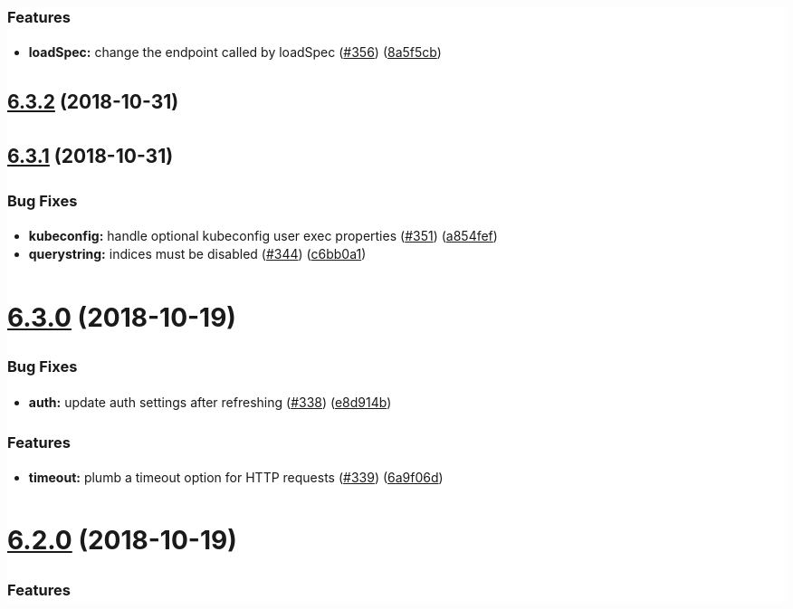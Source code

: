 
### Features

* **loadSpec:** change the endpoint called by loadSpec ([#356](https://github.com/godaddy/kubernetes-client/issues/356)) ([8a5f5cb](https://github.com/godaddy/kubernetes-client/commit/8a5f5cb))



<a name="6.3.2"></a>
## [6.3.2](https://github.com/godaddy/kubernetes-client/compare/6.3.1...6.3.2) (2018-10-31)



<a name="6.3.1"></a>
## [6.3.1](https://github.com/godaddy/kubernetes-client/compare/6.3.0...6.3.1) (2018-10-31)


### Bug Fixes

* **kubeconfig:** handle optional kubeconfig user exec properties ([#351](https://github.com/godaddy/kubernetes-client/issues/351)) ([a854fef](https://github.com/godaddy/kubernetes-client/commit/a854fef))
* **querystring:**  indices must be disabled ([#344](https://github.com/godaddy/kubernetes-client/issues/344)) ([c6bb0a1](https://github.com/godaddy/kubernetes-client/commit/c6bb0a1))



<a name="6.3.0"></a>
# [6.3.0](https://github.com/godaddy/kubernetes-client/compare/6.2.0...6.3.0) (2018-10-19)


### Bug Fixes

* **auth:** update auth settings after refreshing ([#338](https://github.com/godaddy/kubernetes-client/issues/338)) ([e8d914b](https://github.com/godaddy/kubernetes-client/commit/e8d914b))


### Features

* **timeout:** plumb a timeout option for HTTP requests ([#339](https://github.com/godaddy/kubernetes-client/issues/339)) ([6a9f06d](https://github.com/godaddy/kubernetes-client/commit/6a9f06d))



<a name="6.2.0"></a>
# [6.2.0](https://github.com/godaddy/kubernetes-client/compare/6.1.0...6.2.0) (2018-10-19)


### Features
